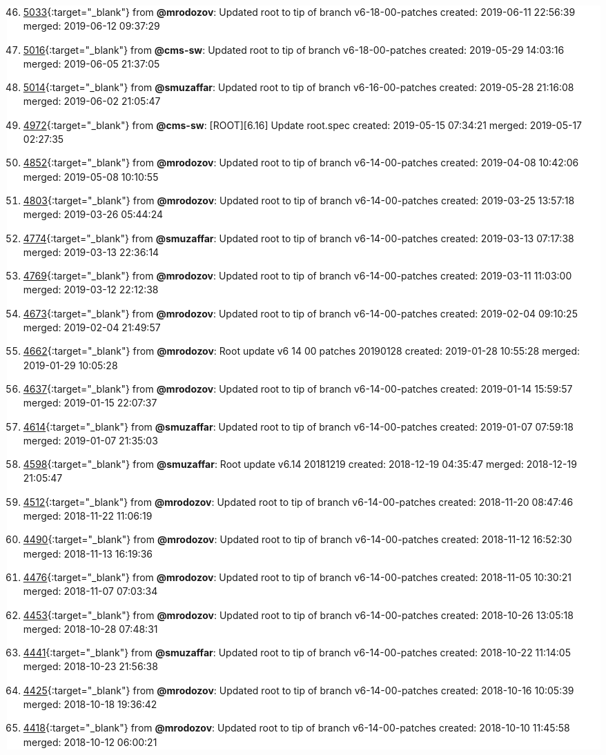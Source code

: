 46. [5033](http://github.com/cms-sw/cmsdist/pull/5033){:target="_blank"}  from **@mrodozov**: Updated root to tip of branch v6-18-00-patches created: 2019-06-11 22:56:39 merged: 2019-06-12 09:37:29

47. [5016](http://github.com/cms-sw/cmsdist/pull/5016){:target="_blank"}  from **@cms-sw**: Updated root to tip of branch v6-18-00-patches created: 2019-05-29 14:03:16 merged: 2019-06-05 21:37:05

48. [5014](http://github.com/cms-sw/cmsdist/pull/5014){:target="_blank"}  from **@smuzaffar**: Updated root to tip of branch v6-16-00-patches created: 2019-05-28 21:16:08 merged: 2019-06-02 21:05:47

49. [4972](http://github.com/cms-sw/cmsdist/pull/4972){:target="_blank"}  from **@cms-sw**: [ROOT][6.16] Update root.spec created: 2019-05-15 07:34:21 merged: 2019-05-17 02:27:35

50. [4852](http://github.com/cms-sw/cmsdist/pull/4852){:target="_blank"}  from **@mrodozov**: Updated root to tip of branch v6-14-00-patches created: 2019-04-08 10:42:06 merged: 2019-05-08 10:10:55

51. [4803](http://github.com/cms-sw/cmsdist/pull/4803){:target="_blank"}  from **@mrodozov**: Updated root to tip of branch v6-14-00-patches created: 2019-03-25 13:57:18 merged: 2019-03-26 05:44:24

52. [4774](http://github.com/cms-sw/cmsdist/pull/4774){:target="_blank"}  from **@smuzaffar**: Updated root to tip of branch v6-14-00-patches created: 2019-03-13 07:17:38 merged: 2019-03-13 22:36:14

53. [4769](http://github.com/cms-sw/cmsdist/pull/4769){:target="_blank"}  from **@mrodozov**: Updated root to tip of branch v6-14-00-patches created: 2019-03-11 11:03:00 merged: 2019-03-12 22:12:38

54. [4673](http://github.com/cms-sw/cmsdist/pull/4673){:target="_blank"}  from **@mrodozov**: Updated root to tip of branch v6-14-00-patches created: 2019-02-04 09:10:25 merged: 2019-02-04 21:49:57

55. [4662](http://github.com/cms-sw/cmsdist/pull/4662){:target="_blank"}  from **@mrodozov**: Root update v6 14 00 patches 20190128 created: 2019-01-28 10:55:28 merged: 2019-01-29 10:05:28

56. [4637](http://github.com/cms-sw/cmsdist/pull/4637){:target="_blank"}  from **@mrodozov**: Updated root to tip of branch v6-14-00-patches created: 2019-01-14 15:59:57 merged: 2019-01-15 22:07:37

57. [4614](http://github.com/cms-sw/cmsdist/pull/4614){:target="_blank"}  from **@smuzaffar**: Updated root to tip of branch v6-14-00-patches created: 2019-01-07 07:59:18 merged: 2019-01-07 21:35:03

58. [4598](http://github.com/cms-sw/cmsdist/pull/4598){:target="_blank"}  from **@smuzaffar**: Root update v6.14 20181219 created: 2018-12-19 04:35:47 merged: 2018-12-19 21:05:47

59. [4512](http://github.com/cms-sw/cmsdist/pull/4512){:target="_blank"}  from **@mrodozov**: Updated root to tip of branch v6-14-00-patches created: 2018-11-20 08:47:46 merged: 2018-11-22 11:06:19

60. [4490](http://github.com/cms-sw/cmsdist/pull/4490){:target="_blank"}  from **@mrodozov**: Updated root to tip of branch v6-14-00-patches created: 2018-11-12 16:52:30 merged: 2018-11-13 16:19:36

61. [4476](http://github.com/cms-sw/cmsdist/pull/4476){:target="_blank"}  from **@mrodozov**: Updated root to tip of branch v6-14-00-patches created: 2018-11-05 10:30:21 merged: 2018-11-07 07:03:34

62. [4453](http://github.com/cms-sw/cmsdist/pull/4453){:target="_blank"}  from **@mrodozov**: Updated root to tip of branch v6-14-00-patches created: 2018-10-26 13:05:18 merged: 2018-10-28 07:48:31

63. [4441](http://github.com/cms-sw/cmsdist/pull/4441){:target="_blank"}  from **@smuzaffar**: Updated root to tip of branch v6-14-00-patches created: 2018-10-22 11:14:05 merged: 2018-10-23 21:56:38

64. [4425](http://github.com/cms-sw/cmsdist/pull/4425){:target="_blank"}  from **@mrodozov**: Updated root to tip of branch v6-14-00-patches created: 2018-10-16 10:05:39 merged: 2018-10-18 19:36:42

65. [4418](http://github.com/cms-sw/cmsdist/pull/4418){:target="_blank"}  from **@mrodozov**: Updated root to tip of branch v6-14-00-patches created: 2018-10-10 11:45:58 merged: 2018-10-12 06:00:21
